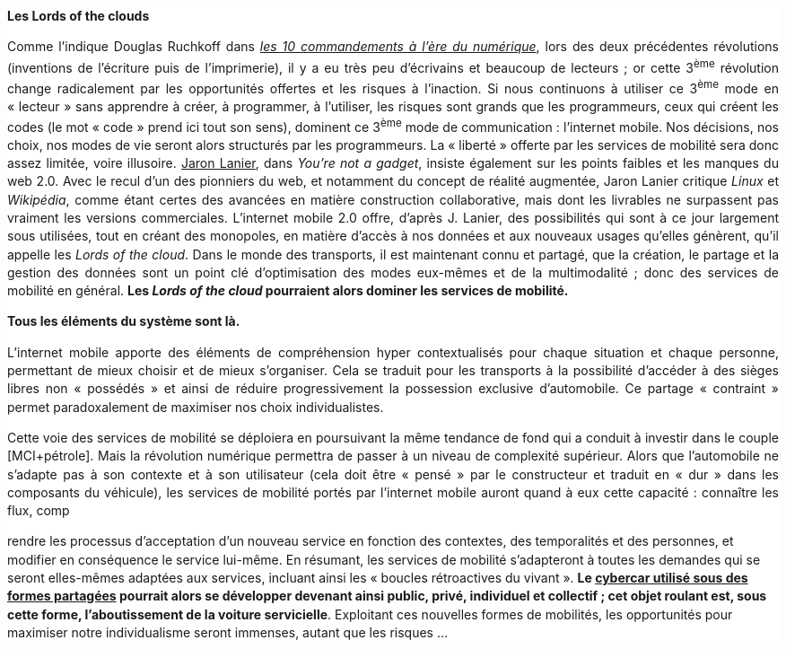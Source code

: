 <p style="text-align: justify;"></p>

<p style="text-align: justify;"><strong>Les Lords of the clouds</strong></p>

<p style="text-align: justify;">Comme l’indique Douglas Ruchkoff dans <em><a href="http://www.eyrolles.com/Informatique/Livre/les-10-commandements-de-l-ere-numerique-9782916571652" target="_blank" rel="noopener">les 10 commandements à l’ère du numérique</a></em>, lors des deux précédentes révolutions (inventions de l’écriture puis de l’imprimerie), il y a eu très peu d’écrivains et beaucoup de lecteurs ; or cette 3<sup>ème</sup> révolution change radicalement par les opportunités offertes et les risques à l’inaction. Si nous continuons à utiliser ce 3<sup>ème</sup> mode en « lecteur » sans apprendre à créer, à programmer, à l’utiliser, les risques sont grands que les programmeurs, ceux qui créent les codes (le mot « code » prend ici tout son sens), dominent ce 3<sup>ème</sup> mode de communication : l’internet mobile. Nos décisions, nos choix, nos modes de vie seront alors structurés par les programmeurs. La « liberté » offerte par les services de mobilité sera donc assez limitée, voire illusoire. <a href="http://www.jaronlanier.com/" target="_blank" rel="noopener">Jaron Lanier</a>, dans <em>You’re not a gadget</em>, insiste également sur les points faibles et les manques du web 2.0. Avec le recul d’un des pionniers du web, et notamment du concept de réalité augmentée, Jaron Lanier critique <em>Linux</em> et <em>Wikipédia</em>, comme étant certes des avancées en matière construction collaborative, mais dont les livrables ne surpassent pas vraiment les versions commerciales. L’internet mobile 2.0 offre, d’après J. Lanier, des possibilités qui sont à ce jour largement sous utilisées, tout en créant des monopoles, en matière d’accès à nos données et aux nouveaux usages qu’elles génèrent, qu’il appelle les <em>Lords of the cloud</em>. Dans le monde des transports, il est maintenant connu et partagé, que la création, le partage et la gestion des données sont un point clé d’optimisation des modes eux-mêmes et de la multimodalité ; donc des services de mobilité en général. <strong>Les <em>Lords of the cloud</em> pourraient alors dominer les services de mobilité.</strong></p>

<p style="text-align: justify;"></p>

<p style="text-align: justify;"><strong>Tous les éléments du système sont là. </strong></p>

<p style="text-align: justify;">L’internet mobile apporte des éléments de compréhension hyper contextualisés pour chaque situation et chaque personne, permettant de mieux choisir et de mieux s’organiser. Cela se traduit pour les transports à la possibilité d’accéder à des sièges libres non « possédés » et ainsi de réduire progressivement la possession exclusive d’automobile. Ce partage « contraint » permet paradoxalement de maximiser nos choix individualistes.</p>

<p style="text-align: justify;">Cette voie des services de mobilité se déploiera en poursuivant la même tendance de fond qui a conduit à investir dans le couple [MCI+pétrole]. Mais la révolution numérique permettra de passer à un niveau de complexité supérieur. Alors que l’automobile ne s’adapte pas à son contexte et à son utilisateur (cela doit être « pensé » par le constructeur et traduit en « dur » dans les composants du véhicule), les services de mobilité portés par l’internet mobile auront quand à eux cette capacité : connaître les flux, comp

rendre les processus d’acceptation d’un nouveau service en fonction des contextes, des temporalités et des personnes, et modifier en conséquence le service lui-même. En résumant, les services de mobilité s’adapteront à toutes les demandes qui se seront elles-mêmes adaptées aux services, incluant ainsi les « boucles rétroactives du vivant ». <strong>Le <a href="https://gabrielplassat.github.io/transportsdufutur/2012/04/nos-systemes-de-transport-et-la-revolution-numerique-pourquoi-cela-va-tout-changer.html" target="_blank" rel="noopener">cybercar utilisé sous des formes partagées</a> pourrait alors se développer devenant ainsi public, privé, individuel et collectif ; cet objet roulant est, sous cette forme, l’aboutissement de la voiture servicielle</strong>. Exploitant ces nouvelles formes de mobilités, les opportunités pour maximiser notre individualisme seront immenses, autant que les risques …</p>

